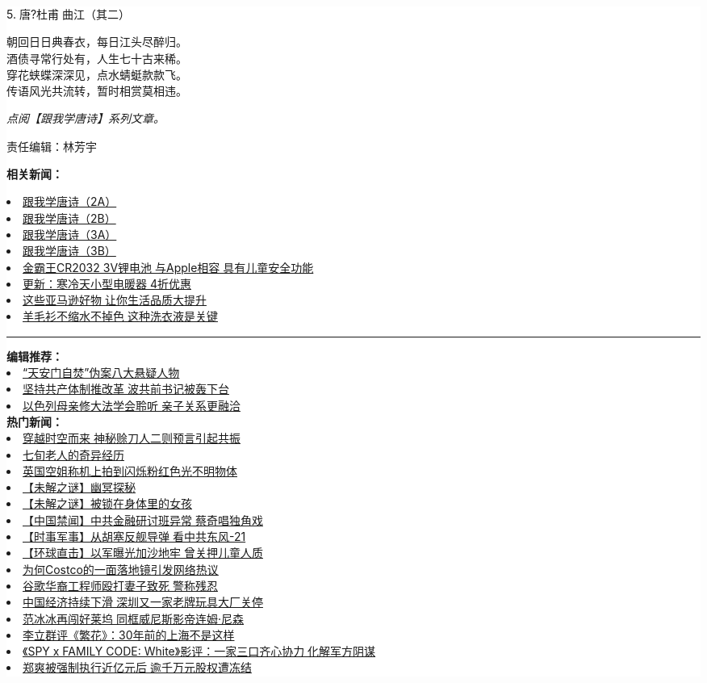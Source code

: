<p>5. 唐?杜甫 曲江（其二）</p>
<p>朝回日日典春衣，每日江头尽醉归。<br />
酒债寻常行处有，人生七十古来稀。<br />
穿花蛱蝶深深见，点水蜻蜓款款飞。<br />
传语风光共流转，暂时相赏莫相违。</p>
<p><em>点阅【<ahref="https://github.com/19920513/djy/blob/master/gb/tag/%e8%b7%9f%e6%88%91%e5%ad%b8%e5%94%90%e8%a9%a9.md#1">跟我学唐诗</a>】系列文章。</em></p>
<p>责任编辑：林芳宇</p>
	
<strong>相关新闻：</strong>
<li><a href="https://github.com/19920513/djy/blob/master/gb/23/11/15/n14116953.md#1">跟我学唐诗（2A）</a></li>
<li><a href="https://github.com/19920513/djy/blob/master/gb/23/11/15/n14117067.md#1">跟我学唐诗（2B）</a></li>
<li><a href="https://github.com/19920513/djy/blob/master/gb/23/11/25/n14123840.md#1">跟我学唐诗（3A）</a></li>
<li><a href="https://github.com/19920513/djy/blob/master/gb/23/11/27/n14125187.md#1">跟我学唐诗（3B）</a></li>
<li><a href="https://github.com/19920513/djy/blob/master/gb/23/11/15/n14117110.md#1">金霸王CR2032 3V锂电池 与Apple相容 具有儿童安全功能</a></li>
<li><a href="https://github.com/19920513/djy/blob/master/gb/23/11/21/n14121397.md#1">更新：寒冷天小型电暖器 4折优惠</a></li>
<li><a href="https://github.com/19920513/djy/blob/master/gb/23/12/21/n14141316.md#1">这些亚马逊好物 让你生活品质大提升</a></li>
<li><a href="https://github.com/19920513/djy/blob/master/gb/23/12/12/n14135076.md#1">羊毛衫不缩水不掉色 这种洗衣液是关键</a></li>
<hr>
<strong>编辑推荐：</strong>
<li><a href="https://github.com/19920513/djy/blob/master/gb/21/1/23/n12706455.md#1" target="_blank">“天安门自焚”伪案八大悬疑人物</a></li><li><a href="https://github.com/19920513/djy/blob/master/gb/17/12/29/n10006546.md#1" target="_blank">坚持共产体制推改革 波共前书记被轰下台</a></li><li><a href="https://github.com/19920513/djy/blob/master/gb/19/5/20/n11268195.md#1" target="_blank">以色列母亲修大法学会聆听 亲子关系更融洽</a></li>
<strong>热门新闻：</strong>
<li><a href="https://github.com/19920513/djy/blob/master/gb/24/1/9/n14154327.md#1">穿越时空而来 神秘赊刀人二则预言引起共振</a></li>
<li><a href="https://github.com/19920513/djy/blob/master/gb/24/1/2/n14149504.md#1">七旬老人的奇异经历</a></li>
<li><a href="https://github.com/19920513/djy/blob/master/gb/24/1/17/n14160054.md#1">英国空姐称机上拍到闪烁粉红色光不明物体</a></li>
<li><a href="https://github.com/19920513/djy/blob/master/gb/24/1/15/n14159079.md#1">【未解之谜】幽冥探秘</a></li>
<li><a href="https://github.com/19920513/djy/blob/master/gb/24/1/19/n14161718.md#1">【未解之谜】被锁在身体里的女孩</a></li>
<li><a href="https://github.com/19920513/djy/blob/master/gb/24/1/18/n14161370.md#1">【中国禁闻】中共金融研讨班异常 蔡奇唱独角戏</a></li>
<li><a href="https://github.com/19920513/djy/blob/master/gb/24/1/20/n14162827.md#1">【时事军事】从胡塞反舰导弹 看中共东风-21</a></li>
<li><a href="https://github.com/19920513/djy/blob/master/gb/24/1/18/n14161371.md#1">【环球直击】以军曝光加沙地牢 曾关押儿童人质</a></li>
<li><a href="https://github.com/19920513/djy/blob/master/gb/24/1/19/n14162260.md#1">为何Costco的一面落地镜引发网络热议</a></li>
<li><a href="https://github.com/19920513/djy/blob/master/gb/24/1/19/n14162305.md#1">谷歌华裔工程师殴打妻子致死 警称残忍</a></li>
<li><a href="https://github.com/19920513/djy/blob/master/gb/24/1/20/n14162839.md#1">中国经济持续下滑 深圳又一家老牌玩具大厂关停</a></li>
<li><a href="https://github.com/19920513/djy/blob/master/gb/24/1/19/n14162267.md#1">范冰冰再闯好莱坞 同框威尼斯影帝连姆·尼森</a></li>
<li><a href="https://github.com/19920513/djy/blob/master/gb/24/1/20/n14162818.md#1">李立群评《繁花》：30年前的上海不是这样</a></li>
<li><a href="https://github.com/19920513/djy/blob/master/gb/24/1/20/n14162215.md#1">《SPY x FAMILY CODE: White》影评：一家三口齐心协力 化解军方阴谋</a></li>
<li><a href="https://github.com/19920513/djy/blob/master/gb/24/1/19/n14162301.md#1">郑爽被强制执行近亿元后 逾千万元股权遭冻结</a></li>
